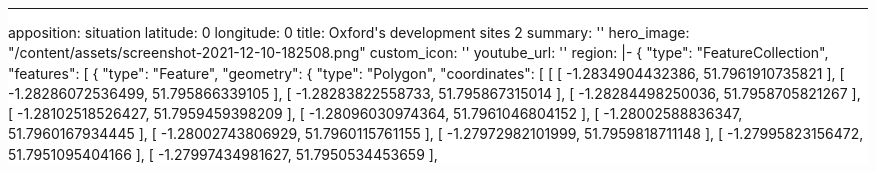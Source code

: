 ---
apposition: situation
latitude: 0
longitude: 0
title: Oxford's development sites 2
summary: ''
hero_image: "/content/assets/screenshot-2021-12-10-182508.png"
custom_icon: ''
youtube_url: ''
region: |-
  {
    "type": "FeatureCollection",
    "features": [
      {
        "type": "Feature",
        "geometry": {
          "type": "Polygon",
          "coordinates": [
            [
              [
                -1.2834904432386,
                51.7961910735821
              ],
              [
                -1.28286072536499,
                51.795866339105
              ],
              [
                -1.28283822558733,
                51.795867315014
              ],
              [
                -1.28284498250036,
                51.7958705821267
              ],
              [
                -1.28102518526427,
                51.7959459398209
              ],
              [
                -1.28096030974364,
                51.7961046804152
              ],
              [
                -1.28002588836347,
                51.7960167934445
              ],
              [
                -1.28002743806929,
                51.7960115761155
              ],
              [
                -1.27972982101999,
                51.7959818711148
              ],
              [
                -1.27995823156472,
                51.7951095404166
              ],
              [
                -1.27997434981627,
                51.7950534453659
              ],